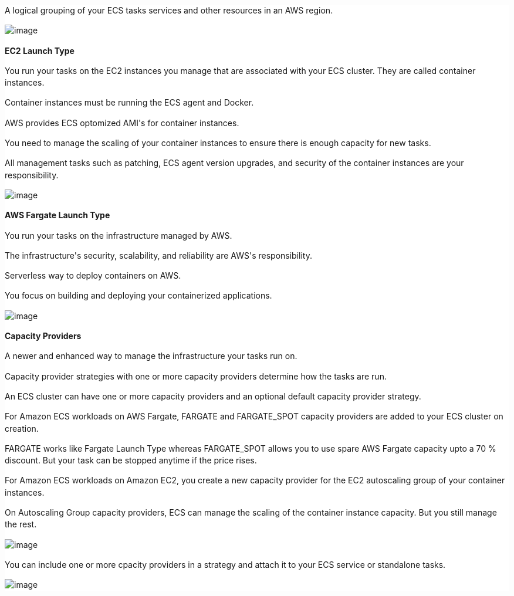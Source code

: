 A logical grouping of your ECS tasks services and other resources in an AWS region.


![image](https://github.com/user-attachments/assets/d19e4059-bba6-4276-94bf-eba3a5f8f54a)


**EC2 Launch Type**

You run your tasks on the EC2 instances you manage that are associated with your ECS cluster. They are called container instances.

Container instances must be running the ECS agent and Docker.

AWS provides ECS optomized AMI's for container instances.

You need to manage the scaling of your container instances to ensure there is enough capacity for new tasks.

All management tasks such as patching, ECS agent version upgrades, and security of the container instances are your responsibility.


![image](https://github.com/user-attachments/assets/7367e391-f858-4024-a799-243b72312b34)


**AWS Fargate Launch Type**

You run your tasks on the infrastructure managed by AWS.

The infrastructure's security, scalability, and reliability are AWS's responsibility. 

Serverless way to deploy containers on AWS.

You focus on building and deploying your containerized applications.


![image](https://github.com/user-attachments/assets/0a7b801d-af0a-40f8-b976-183dbd673f03)


**Capacity Providers**

A newer and enhanced way to manage the infrastructure your tasks run on.

Capacity provider strategies with one or more capacity providers determine how the tasks are run.

An ECS cluster can have one or more capacity providers and an optional default capacity provider strategy.

For Amazon ECS workloads on AWS Fargate, FARGATE and FARGATE_SPOT capacity providers are added to your ECS cluster on creation.

FARGATE works like Fargate Launch Type whereas FARGATE_SPOT allows you to use spare AWS Fargate capacity upto a 70 % discount. But your task can be stopped anytime if the price rises.

For Amazon ECS workloads on Amazon EC2, you create a new capacity provider for the EC2 autoscaling group of your container instances.

On Autoscaling Group capacity providers, ECS can manage the scaling of the container instance capacity. But you still manage the rest.


![image](https://github.com/user-attachments/assets/7d0e2e5d-a541-433a-b5e5-cce73c9fe778)


You can include one or more cpacity providers in a strategy and attach it to your ECS service or standalone tasks.


![image](https://github.com/user-attachments/assets/20ed4fea-75a9-4763-b30f-7d158a3dd831)


